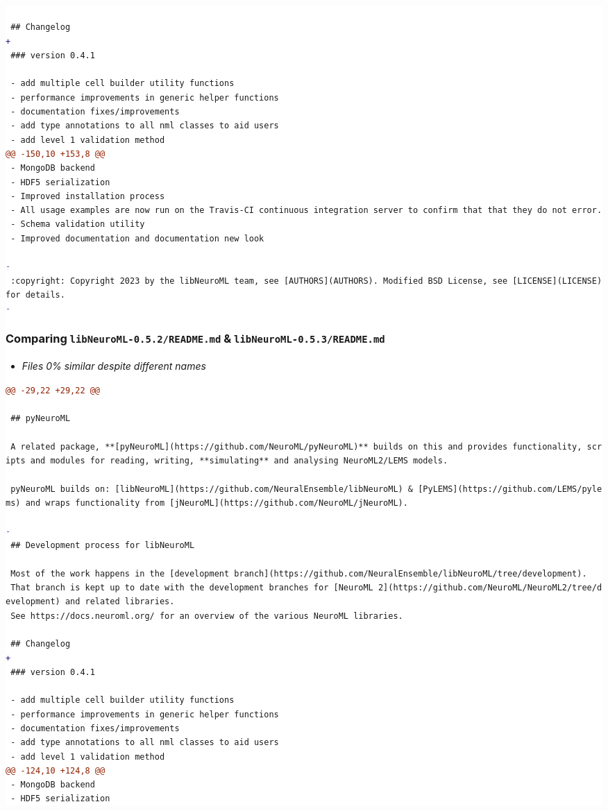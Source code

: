 ```diff
 
 ## Changelog
+
 ### version 0.4.1
 
 - add multiple cell builder utility functions
 - performance improvements in generic helper functions
 - documentation fixes/improvements
 - add type annotations to all nml classes to aid users
 - add level 1 validation method
@@ -150,10 +153,8 @@
 - MongoDB backend
 - HDF5 serialization
 - Improved installation process
 - All usage examples are now run on the Travis-CI continuous integration server to confirm that that they do not error.
 - Schema validation utility
 - Improved documentation and documentation new look
 
-
 :copyright: Copyright 2023 by the libNeuroML team, see [AUTHORS](AUTHORS). Modified BSD License, see [LICENSE](LICENSE) for details.
-
```

### Comparing `libNeuroML-0.5.2/README.md` & `libNeuroML-0.5.3/README.md`

 * *Files 0% similar despite different names*

```diff
@@ -29,22 +29,22 @@
 
 ## pyNeuroML
 
 A related package, **[pyNeuroML](https://github.com/NeuroML/pyNeuroML)** builds on this and provides functionality, scripts and modules for reading, writing, **simulating** and analysing NeuroML2/LEMS models.
 
 pyNeuroML builds on: [libNeuroML](https://github.com/NeuralEnsemble/libNeuroML) & [PyLEMS](https://github.com/LEMS/pylems) and wraps functionality from [jNeuroML](https://github.com/NeuroML/jNeuroML).
 
-
 ## Development process for libNeuroML
 
 Most of the work happens in the [development branch](https://github.com/NeuralEnsemble/libNeuroML/tree/development).
 That branch is kept up to date with the development branches for [NeuroML 2](https://github.com/NeuroML/NeuroML2/tree/development) and related libraries.
 See https://docs.neuroml.org/ for an overview of the various NeuroML libraries.
 
 ## Changelog
+
 ### version 0.4.1
 
 - add multiple cell builder utility functions
 - performance improvements in generic helper functions
 - documentation fixes/improvements
 - add type annotations to all nml classes to aid users
 - add level 1 validation method
@@ -124,10 +124,8 @@
 - MongoDB backend
 - HDF5 serialization
```